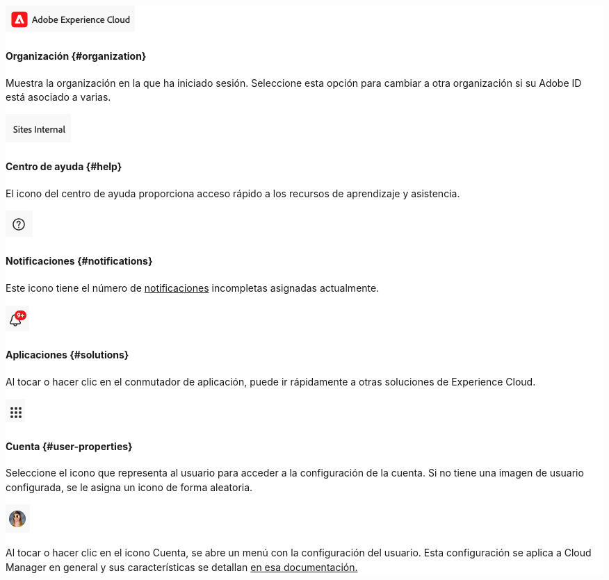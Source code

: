 ![Botón Navegación global](assets/global-navigation.png)

#### Organización {#organization}

Muestra la organización en la que ha iniciado sesión. Seleccione esta opción para cambiar a otra organización si su Adobe ID está asociado a varias.

![Indicador de organización](assets/organization.png)

#### Centro de ayuda {#help}

El icono del centro de ayuda proporciona acceso rápido a los recursos de aprendizaje y asistencia.

![Ayuda](assets/help.png)

#### Notificaciones {#notifications}

Este icono tiene el número de [notificaciones](/help/implementing/cloud-manager/notifications.md) incompletas asignadas actualmente.

![Notificaciones](assets/notifications.png)

#### Aplicaciones {#solutions}

Al tocar o hacer clic en el conmutador de aplicación, puede ir rápidamente a otras soluciones de Experience Cloud.

![Conmutador de aplicación](assets/solutions.png)

#### Cuenta {#user-properties}

Seleccione el icono que representa al usuario para acceder a la configuración de la cuenta. Si no tiene una imagen de usuario configurada, se le asigna un icono de forma aleatoria.

![Propiedades del usuario](assets/user-properties.png)

Al tocar o hacer clic en el icono Cuenta, se abre un menú con la configuración del usuario. Esta configuración se aplica a Cloud Manager en general y sus características se detallan [ en esa documentación.](/help/implementing/cloud-manager/navigation.md)
